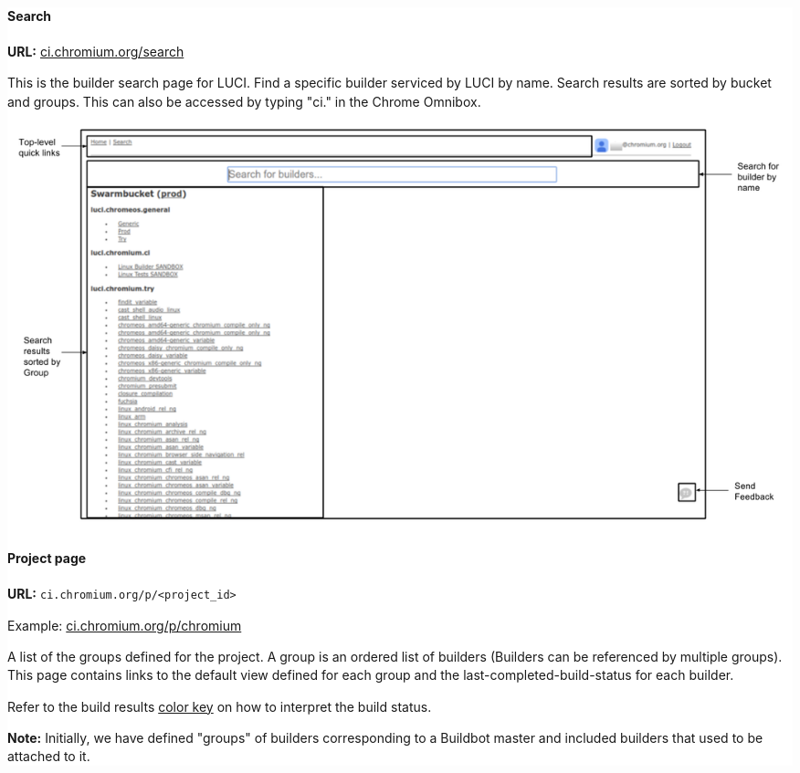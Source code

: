 
#### Search

**URL:** [ci.chromium.org/search](http://ci.chromium.org/search)

This is the builder search page for LUCI. Find a specific builder serviced by
LUCI by name. Search results are sorted by bucket and groups. This can also be
accessed by typing "ci.<tab>" in the Chrome Omnibox.

![Search page for LUCI](images/LUCI-Search.png "LUCI Search Page")

#### Project page

**URL:** `ci.chromium.org/p/<project_id>`

Example: [ci.chromium.org/p/chromium](http://ci.chromium.org/p/chromium)

A list of the groups defined for the project. A group is an ordered list of
builders (Builders can be referenced by multiple groups). This page contains
links to the default view defined for each group and the
last-completed-build-status for each builder.

Refer to the build results [color key](#Color-Key) on how to interpret the build
status.

**Note:** Initially, we have defined "groups" of builders corresponding to a
Buildbot master and included builders that used to be attached to it. 

